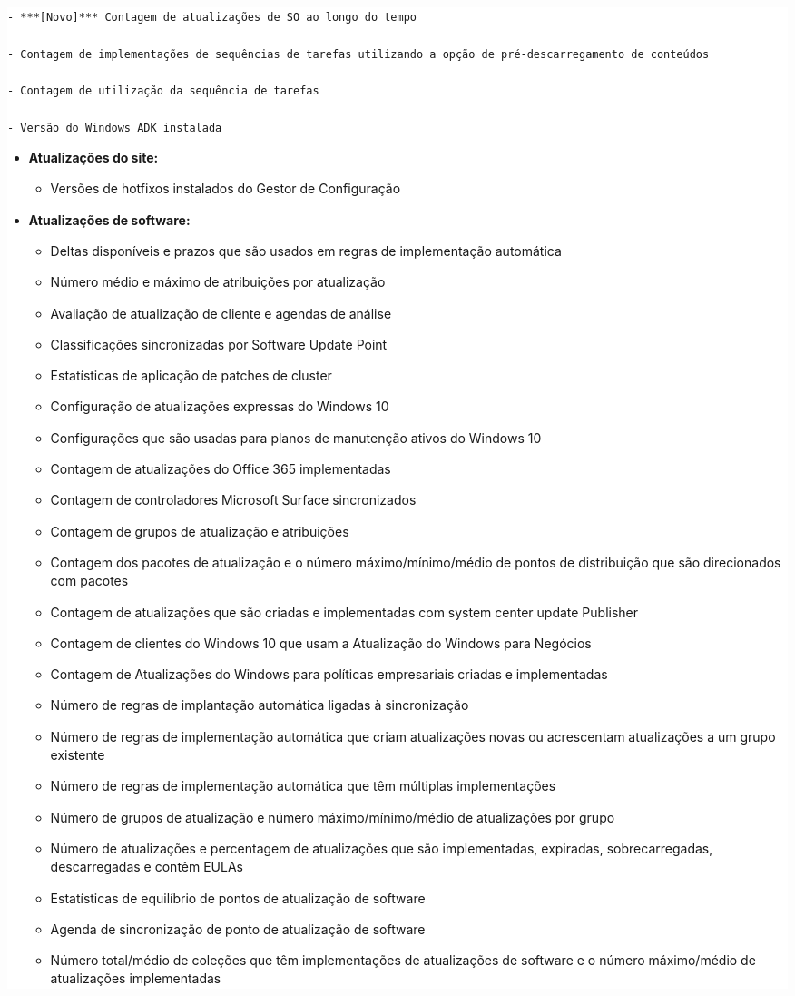     - ***[Novo]*** Contagem de atualizações de SO ao longo do tempo

    - Contagem de implementações de sequências de tarefas utilizando a opção de pré-descarregamento de conteúdos

    - Contagem de utilização da sequência de tarefas

    - Versão do Windows ADK instalada


- **Atualizações do site:**

    - Versões de hotfixos instalados do Gestor de Configuração



- **Atualizações de software:**  

    - Deltas disponíveis e prazos que são usados em regras de implementação automática  

    - Número médio e máximo de atribuições por atualização  

    - Avaliação de atualização de cliente e agendas de análise  

    - Classificações sincronizadas por Software Update Point

    - Estatísticas de aplicação de patches de cluster  

    - Configuração de atualizações expressas do Windows 10

    - Configurações que são usadas para planos de manutenção ativos do Windows 10  

    - Contagem de atualizações do Office 365 implementadas  

    - Contagem de controladores Microsoft Surface sincronizados

    - Contagem de grupos de atualização e atribuições  

    - Contagem dos pacotes de atualização e o número máximo/mínimo/médio de pontos de distribuição que são direcionados com pacotes  

    - Contagem de atualizações que são criadas e implementadas com system center update Publisher  

    - Contagem de clientes do Windows 10 que usam a Atualização do Windows para Negócios  

    - Contagem de Atualizações do Windows para políticas empresariais criadas e implementadas

    - Número de regras de implantação automática ligadas à sincronização  

    - Número de regras de implementação automática que criam atualizações novas ou acrescentam atualizações a um grupo existente  

    - Número de regras de implementação automática que têm múltiplas implementações  

    - Número de grupos de atualização e número máximo/mínimo/médio de atualizações por grupo  

    - Número de atualizações e percentagem de atualizações que são implementadas, expiradas, sobrecarregadas, descarregadas e contêm EULAs  

    - Estatísticas de equilíbrio de pontos de atualização de software

    - Agenda de sincronização de ponto de atualização de software  

    - Número total/médio de coleções que têm implementações de atualizações de software e o número máximo/médio de atualizações implementadas  

